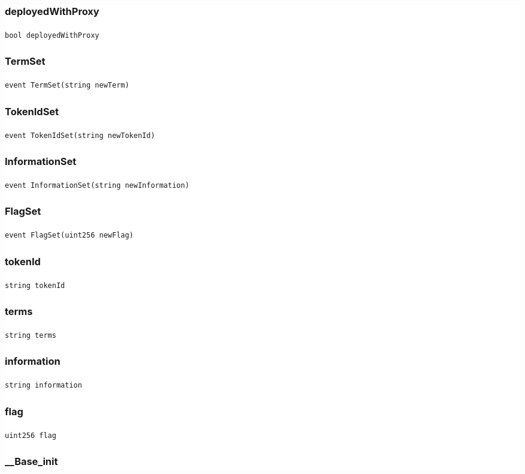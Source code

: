 ### deployedWithProxy

```solidity
bool deployedWithProxy
```

### TermSet

```solidity
event TermSet(string newTerm)
```

### TokenIdSet

```solidity
event TokenIdSet(string newTokenId)
```

### InformationSet

```solidity
event InformationSet(string newInformation)
```

### FlagSet

```solidity
event FlagSet(uint256 newFlag)
```

### tokenId

```solidity
string tokenId
```

### terms

```solidity
string terms
```

### information

```solidity
string information
```

### flag

```solidity
uint256 flag
```

### __Base_init
